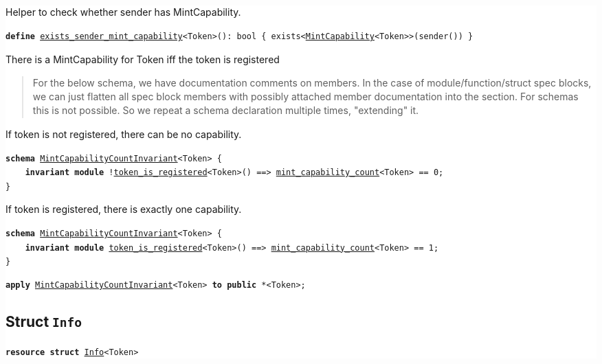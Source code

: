 
Helper to check whether sender has MintCapability.


<a name="0x1_LibraDocTest_exists_sender_mint_capability"></a>


<pre><code><b>define</b> <a href="#0x1_LibraDocTest_exists_sender_mint_capability">exists_sender_mint_capability</a>&lt;Token&gt;(): bool { exists&lt;<a href="#0x1_LibraDocTest_MintCapability">MintCapability</a>&lt;Token&gt;&gt;(sender()) }
</code></pre>


There is a MintCapability for Token iff the token is registered
> For the below schema, we have documentation comments on members. In the case of module/function/struct
> spec blocks, we can just flatten all spec block members with possibly
> attached member documentation into the section. For schemas this is not possible.
> So we repeat a schema declaration multiple times, "extending" it.


<a name="0x1_LibraDocTest_MintCapabilityCountInvariant"></a>

If token is not registered, there can be no capability.


<pre><code><b>schema</b> <a href="#0x1_LibraDocTest_MintCapabilityCountInvariant">MintCapabilityCountInvariant</a>&lt;Token&gt; {
    <b>invariant</b> <b>module</b> !<a href="#0x1_LibraDocTest_token_is_registered">token_is_registered</a>&lt;Token&gt;() ==&gt; <a href="#0x1_LibraDocTest_mint_capability_count">mint_capability_count</a>&lt;Token&gt; == 0;
}
</code></pre>


If token is registered, there is exactly one capability.


<pre><code><b>schema</b> <a href="#0x1_LibraDocTest_MintCapabilityCountInvariant">MintCapabilityCountInvariant</a>&lt;Token&gt; {
    <b>invariant</b> <b>module</b> <a href="#0x1_LibraDocTest_token_is_registered">token_is_registered</a>&lt;Token&gt;() ==&gt; <a href="#0x1_LibraDocTest_mint_capability_count">mint_capability_count</a>&lt;Token&gt; == 1;
}
</code></pre>




<pre><code><b>apply</b> <a href="#0x1_LibraDocTest_MintCapabilityCountInvariant">MintCapabilityCountInvariant</a>&lt;Token&gt; <b>to</b> <b>public</b> *&lt;Token&gt;;
</code></pre>



<a name="0x1_LibraDocTest_Info"></a>

## Struct `Info`



<pre><code><b>resource</b> <b>struct</b> <a href="#0x1_LibraDocTest_Info">Info</a>&lt;Token&gt;
</code></pre>
